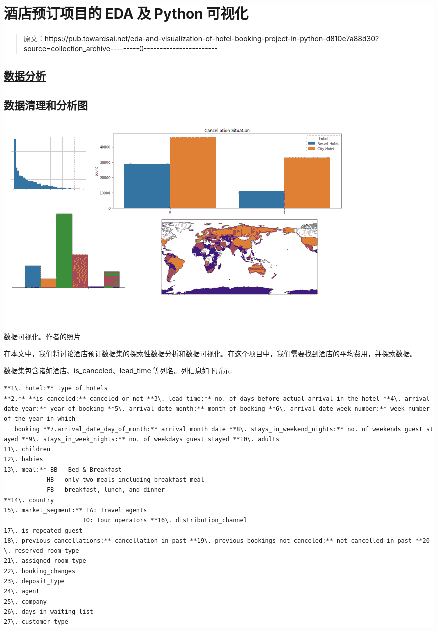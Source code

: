 # 酒店预订项目的 EDA 及 Python 可视化

> 原文：<https://pub.towardsai.net/eda-and-visualization-of-hotel-booking-project-in-python-d810e7a88d30?source=collection_archive---------0----------------------->

## [数据分析](https://towardsai.net/p/category/data-analysis)

## 数据清理和分析图

![](img/60708010e857650edb8ee50c5544c171.png)

数据可视化。作者的照片

在本文中，我们将讨论酒店预订数据集的探索性数据分析和数据可视化。在这个项目中，我们需要找到酒店的平均费用，并探索数据。

数据集包含诸如酒店、is_canceled、lead_time 等列名。列信息如下所示:

```
**1\. hotel:** type of hotels
**2.** **is_canceled:** canceled or not **3\. lead_time:** no. of days before actual arrival in the hotel **4\. arrival_date_year:** year of booking **5\. arrival_date_month:** month of booking **6\. arrival_date_week_number:** week number of the year in which
   booking **7.arrival_date_day_of_month:** arrival month date **8\. stays_in_weekend_nights:** no. of weekends guest stayed **9\. stays_in_week_nights:** no. of weekdays guest stayed **10\. adults                                 
11\. children                               
12\. babies                                 
13\. meal:** BB – Bed & Breakfast
            HB – only two meals including breakfast meal
            FB – breakfast, lunch, and dinner
**14\. country                              
15\. market_segment:** TA: Travel agents
                      TO: Tour operators **16\. distribution_channel                 
17\. is_repeated_guest                    
18\. previous_cancellations:** cancellation in past **19\. previous_bookings_not_canceled:** not cancelled in past **20\. reserved_room_type                     
21\. assigned_room_type                     
22\. booking_changes                        
23\. deposit_type                           
24\. agent                              
25\. company                           
26\. days_in_waiting_list                   
27\. customer_type                          
```